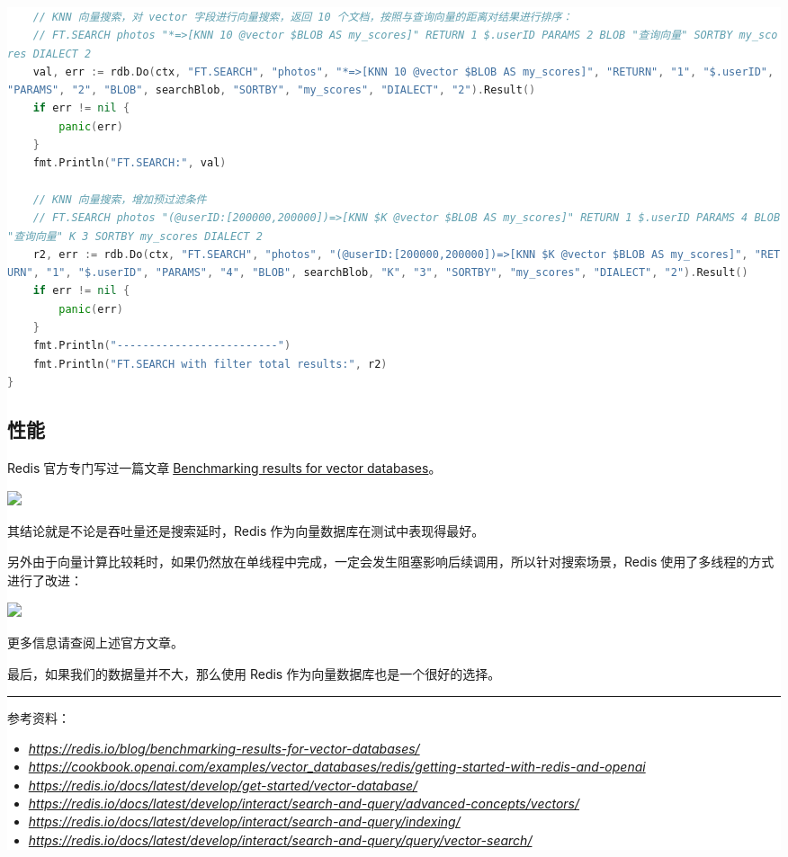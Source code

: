 ```go
	// KNN 向量搜索，对 vector 字段进行向量搜索，返回 10 个文档，按照与查询向量的距离对结果进行排序：
	// FT.SEARCH photos "*=>[KNN 10 @vector $BLOB AS my_scores]" RETURN 1 $.userID PARAMS 2 BLOB "查询向量" SORTBY my_scores DIALECT 2
	val, err := rdb.Do(ctx, "FT.SEARCH", "photos", "*=>[KNN 10 @vector $BLOB AS my_scores]", "RETURN", "1", "$.userID", "PARAMS", "2", "BLOB", searchBlob, "SORTBY", "my_scores", "DIALECT", "2").Result()
	if err != nil {
		panic(err)
	}
	fmt.Println("FT.SEARCH:", val)

	// KNN 向量搜索，增加预过滤条件
	// FT.SEARCH photos "(@userID:[200000,200000])=>[KNN $K @vector $BLOB AS my_scores]" RETURN 1 $.userID PARAMS 4 BLOB "查询向量" K 3 SORTBY my_scores DIALECT 2
	r2, err := rdb.Do(ctx, "FT.SEARCH", "photos", "(@userID:[200000,200000])=>[KNN $K @vector $BLOB AS my_scores]", "RETURN", "1", "$.userID", "PARAMS", "4", "BLOB", searchBlob, "K", "3", "SORTBY", "my_scores", "DIALECT", "2").Result()
	if err != nil {
		panic(err)
	}
	fmt.Println("-------------------------")
	fmt.Println("FT.SEARCH with filter total results:", r2)
}
```

## 性能

Redis 官方专门写过一篇文章 [Benchmarking results for vector databases](https://redis.io/blog/benchmarking-results-for-vector-databases/)。

![](https://raw.githubusercontent.com/RifeWang/images/master/redis/redis-vector-benchmark.png)

其结论就是不论是吞吐量还是搜索延时，Redis 作为向量数据库在测试中表现得最好。

另外由于向量计算比较耗时，如果仍然放在单线程中完成，一定会发生阻塞影响后续调用，所以针对搜索场景，Redis 使用了多线程的方式进行了改进：

![](https://raw.githubusercontent.com/RifeWang/images/master/redis/redis-vector-search-multi-thread.png)

更多信息请查阅上述官方文章。

最后，如果我们的数据量并不大，那么使用 Redis 作为向量数据库也是一个很好的选择。

---

参考资料：

- *https://redis.io/blog/benchmarking-results-for-vector-databases/*
- *https://cookbook.openai.com/examples/vector_databases/redis/getting-started-with-redis-and-openai*
- *https://redis.io/docs/latest/develop/get-started/vector-database/*
- *https://redis.io/docs/latest/develop/interact/search-and-query/advanced-concepts/vectors/*
- *https://redis.io/docs/latest/develop/interact/search-and-query/indexing/*
- *https://redis.io/docs/latest/develop/interact/search-and-query/query/vector-search/*